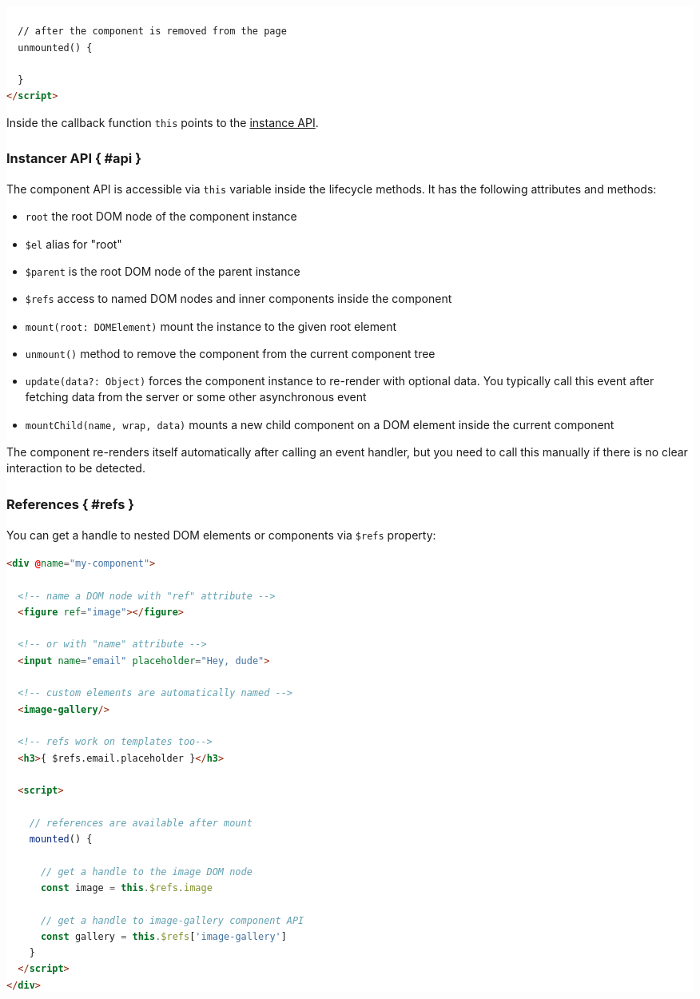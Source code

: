 ```html

  // after the component is removed from the page
  unmounted() {

  }
</script>
```

Inside the callback function `this` points to the [instance API](#api).


### Instancer API { #api }
The component API is accessible via `this` variable inside the lifecycle methods. It has the following attributes and methods:


- `root` the root DOM node of the component instance

- `$el` alias for "root"

- `$parent` is the root DOM node of the parent instance

- `$refs` access to named DOM nodes and inner components inside the component

- `mount(root: DOMElement)` mount the instance to the given root element

- `unmount()` method to remove the component from the current component tree

- `update(data?: Object)` forces the component instance to re-render with optional data. You typically call this event after fetching data from the server or some other asynchronous event

- `mountChild(name, wrap, data)` mounts a new child component on a DOM element inside the current component

The component re-renders itself automatically after calling an event handler, but you need to call this manually if there is no clear interaction to be detected.


### References { #refs }
You can get a handle to nested DOM elements or components via `$refs` property:

```html
<div @name="my-component">

  <!-- name a DOM node with "ref" attribute -->
  <figure ref="image"></figure>

  <!-- or with "name" attribute -->
  <input name="email" placeholder="Hey, dude">

  <!-- custom elements are automatically named -->
  <image-gallery/>

  <!-- refs work on templates too-->
  <h3>{ $refs.email.placeholder }</h3>

  <script>

    // references are available after mount
    mounted() {

      // get a handle to the image DOM node
      const image = this.$refs.image

      // get a handle to image-gallery component API
      const gallery = this.$refs['image-gallery']
    }
  </script>
</div>
```